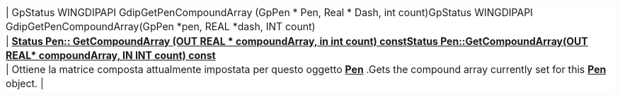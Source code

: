 | <span data-ttu-id="3886a-256">GpStatus WINGDIPAPI GdipGetPenCompoundArray (GpPen \* Pen, Real \* Dash, int count)</span><span class="sxs-lookup"><span data-stu-id="3886a-256">GpStatus WINGDIPAPI GdipGetPenCompoundArray(GpPen \*pen, REAL \*dash, INT count)</span></span><br/>                                  | [<span data-ttu-id="3886a-257">**Status Pen:: GetCompoundArray (OUT REAL \* compoundArray, in int count) const**</span><span class="sxs-lookup"><span data-stu-id="3886a-257">**Status Pen::GetCompoundArray(OUT REAL\* compoundArray, IN INT count) const**</span></span>](/windows/desktop/api/Gdipluspen/nf-gdipluspen-pen-getcompoundarray)<br/>                   | <span data-ttu-id="3886a-258">Ottiene la matrice composta attualmente impostata per questo oggetto [**Pen**](/windows/desktop/api/gdipluspen/nl-gdipluspen-pen) .</span><span class="sxs-lookup"><span data-stu-id="3886a-258">Gets the compound array currently set for this [**Pen**](/windows/desktop/api/gdipluspen/nl-gdipluspen-pen) object.</span></span>                                                                                                                                                                                                                                                          |



 

 

 
